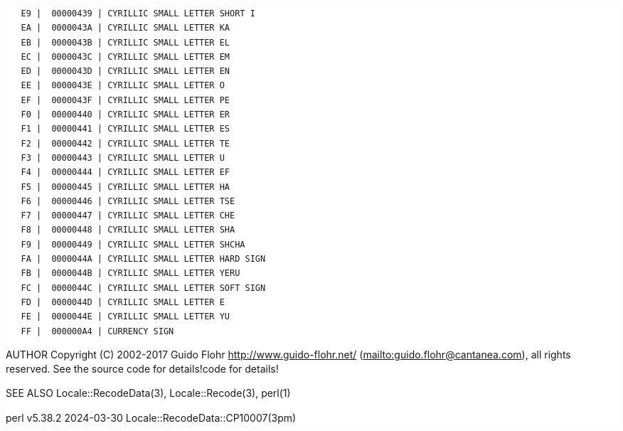 	   E9 |	 00000439 | CYRILLIC SMALL LETTER SHORT I
	   EA |	 0000043A | CYRILLIC SMALL LETTER KA
	   EB |	 0000043B | CYRILLIC SMALL LETTER EL
	   EC |	 0000043C | CYRILLIC SMALL LETTER EM
	   ED |	 0000043D | CYRILLIC SMALL LETTER EN
	   EE |	 0000043E | CYRILLIC SMALL LETTER O
	   EF |	 0000043F | CYRILLIC SMALL LETTER PE
	   F0 |	 00000440 | CYRILLIC SMALL LETTER ER
	   F1 |	 00000441 | CYRILLIC SMALL LETTER ES
	   F2 |	 00000442 | CYRILLIC SMALL LETTER TE
	   F3 |	 00000443 | CYRILLIC SMALL LETTER U
	   F4 |	 00000444 | CYRILLIC SMALL LETTER EF
	   F5 |	 00000445 | CYRILLIC SMALL LETTER HA
	   F6 |	 00000446 | CYRILLIC SMALL LETTER TSE
	   F7 |	 00000447 | CYRILLIC SMALL LETTER CHE
	   F8 |	 00000448 | CYRILLIC SMALL LETTER SHA
	   F9 |	 00000449 | CYRILLIC SMALL LETTER SHCHA
	   FA |	 0000044A | CYRILLIC SMALL LETTER HARD SIGN
	   FB |	 0000044B | CYRILLIC SMALL LETTER YERU
	   FC |	 0000044C | CYRILLIC SMALL LETTER SOFT SIGN
	   FD |	 0000044D | CYRILLIC SMALL LETTER E
	   FE |	 0000044E | CYRILLIC SMALL LETTER YU
	   FF |	 000000A4 | CURRENCY SIGN

AUTHOR
       Copyright (C) 2002-2017 Guido Flohr <http://www.guido-flohr.net/> (<mailto:guido.flohr@cantanea.com>), all rights reserved.  See the source code for
       details!code for details!

SEE ALSO
       Locale::RecodeData(3), Locale::Recode(3), perl(1)

perl v5.38.2								  2024-03-30					      Locale::RecodeData::CP10007(3pm)
